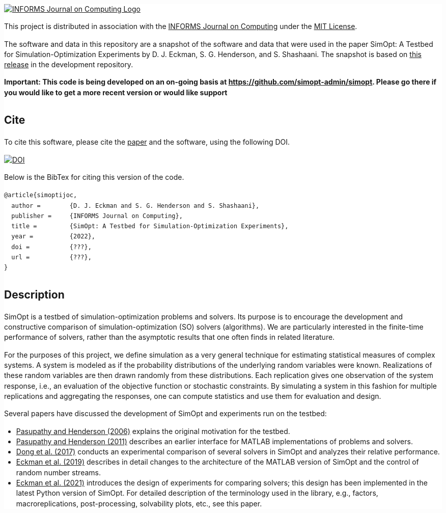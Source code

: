 [![INFORMS Journal on Computing Logo](https://INFORMSJoC.github.io/logos/INFORMS_Journal_on_Computing_Header.jpg)](https://pubsonline.informs.org/journal/ijoc)

This project is distributed in association with the [INFORMS Journal on Computing](https://pubsonline.informs.org/journal/ijoc) under the [MIT License](LICENSE).

The software and data in this repository are a snapshot of the software and data
that were used in the paper SimOpt: A Testbed for Simulation-Optimization Experiments by D. J. Eckman, S. G. Henderson, and S. Shashaani. The snapshot is based on [this release](https://github.com/simopt-admin/simopt/releases/tag/v1.0.0) 
in the development repository. 

**Important: This code is being developed on an on-going basis at https://github.com/simopt-admin/simopt. Please go there if you would like to get a more recent version or would like support**

## Cite

To cite this software, please cite the [paper](???) and the software, using the following DOI.

[![DOI](???)](???)

Below is the BibTex for citing this version of the code.

```
@article{simoptijoc,
  author =        {D. J. Eckman and S. G. Henderson and S. Shashaani},
  publisher =     {INFORMS Journal on Computing},
  title =         {SimOpt: A Testbed for Simulation-Optimization Experiments},
  year =          {2022},
  doi =           {???},
  url =           {???},
}  
```

## Description

SimOpt is a testbed of simulation-optimization problems and solvers. Its purpose is to encourage the development and constructive comparison of simulation-optimization (SO) solvers (algorithms). We are particularly interested in the finite-time performance of solvers, rather than the asymptotic results that one often finds in related literature.

For the purposes of this project, we define simulation as a very general technique for estimating statistical measures of complex systems. A system is modeled as if the probability distributions of the underlying random variables were known. Realizations of these random variables are then drawn randomly from these distributions. Each replication gives one observation of the system response, i.e., an evaluation of the objective function or stochastic constraints. By simulating a system in this fashion for multiple replications and aggregating the responses, one can compute statistics and use them for evaluation and design.

Several papers have discussed the development of SimOpt and experiments run on the testbed:
* [Pasupathy and Henderson (2006)](https://www.informs-sim.org/wsc06papers/028.pdf) explains the original motivation for the testbed.
* [Pasupathy and Henderson (2011)](https://www.informs-sim.org/wsc11papers/363.pdf) describes an earlier interface for MATLAB implementations of problems and solvers.
* [Dong et al. (2017)](https://www.informs-sim.org/wsc17papers/includes/files/179.pdf) conducts an experimental comparison of several solvers in SimOpt and analyzes their relative performance.
* [Eckman et al. (2019)](https://www.informs-sim.org/wsc19papers/374.pdf) describes in detail changes to the architecture of the MATLAB version of SimOpt and the control of random number streams.
* [Eckman et al. (2021)](https://eckman.engr.tamu.edu/wp-content/uploads/sites/233/2021/09/SimOpt-metrics-paper.pdf) introduces the design of experiments for comparing solvers; this design has been implemented in the latest Python version of SimOpt. For detailed description of the terminology used in the library, e.g., factors, macroreplications, post-processing, solvability plots, etc., see this paper.
